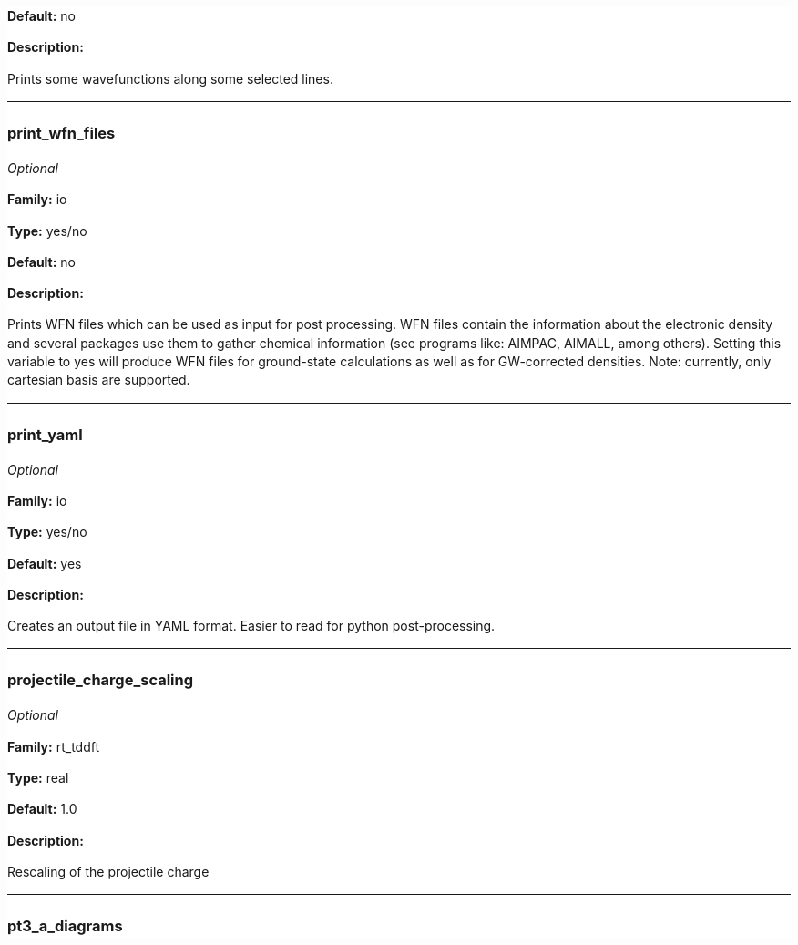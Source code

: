 **Default:** no

**Description:**

Prints some wavefunctions along some selected lines.


---
### print_wfn_files

*Optional*

**Family:** io

**Type:** yes/no

**Default:** no

**Description:**

Prints WFN files which can be used as input for post processing. WFN files contain the information about the electronic density and several packages use them to gather chemical information (see programs like: AIMPAC, AIMALL, among others). Setting this variable to yes will produce WFN files for ground-state calculations as well as for GW-corrected densities. Note: currently, only cartesian basis are supported.


---
### print_yaml

*Optional*

**Family:** io

**Type:** yes/no

**Default:** yes

**Description:**

Creates an output file in YAML format. Easier to read for python post-processing.


---
### projectile_charge_scaling

*Optional*

**Family:** rt_tddft

**Type:** real

**Default:** 1.0

**Description:**

Rescaling of the projectile charge


---
### pt3_a_diagrams
